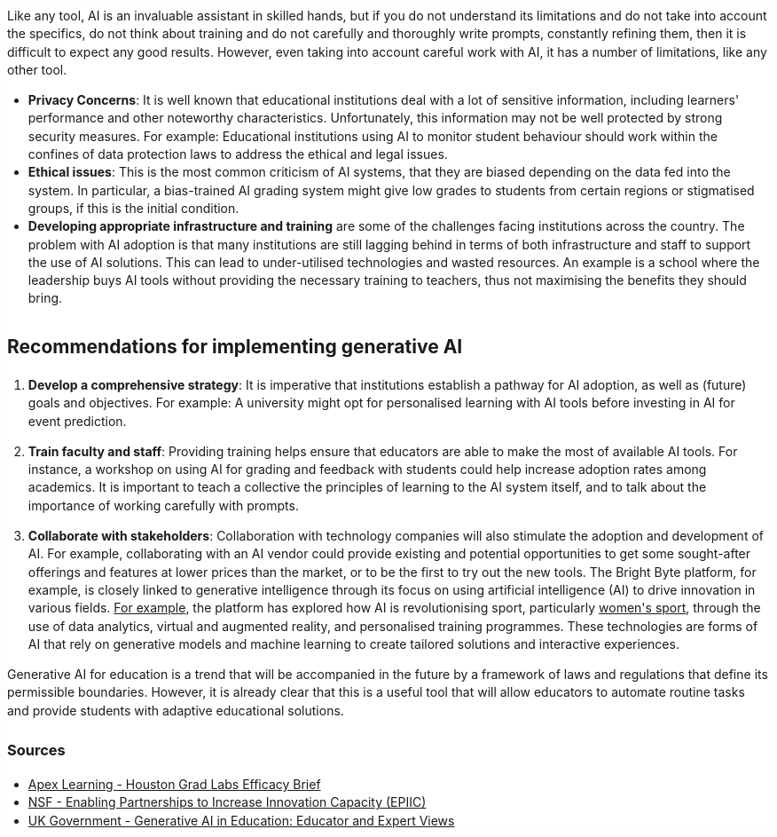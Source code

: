 Like any tool, AI is an invaluable assistant in skilled hands, but if you do not understand its limitations and do not take into account the specifics, do not think about training and do not carefully and thoroughly write prompts, constantly refining them, then it is difficult to expect any good results. However, even taking into account careful work with AI, it has a number of limitations, like any other tool.

- **Privacy Concerns**: It is well known that educational institutions deal with a lot of sensitive information, including learners' performance and other noteworthy characteristics. Unfortunately, this information may not be well protected by strong security measures. For example: Educational institutions using AI to monitor student behaviour should work within the confines of data protection laws to address the ethical and legal issues.
- **Ethical issues**: This is the most common criticism of AI systems, that they are biased depending on the data fed into the system. In particular, a bias-trained AI grading system might give low grades to students from certain regions or stigmatised groups, if this is the initial condition.
- **Developing appropriate infrastructure and training** are some of the challenges facing institutions across the country. The problem with AI adoption is that many institutions are still lagging behind in terms of both infrastructure and staff to support the use of AI solutions. This can lead to under-utilised technologies and wasted resources. An example is a school where the leadership buys AI tools without providing the necessary training to teachers, thus not maximising the benefits they should bring.

## Recommendations for implementing generative AI

1. **Develop a comprehensive strategy**: It is imperative that institutions establish a pathway for AI adoption, as well as (future) goals and objectives. For example: A university might opt for personalised learning with AI tools before investing in AI for event prediction.

2. **Train faculty and staff**: Providing training helps ensure that educators are able to make the most of available AI tools. For instance, a workshop on using AI for grading and feedback with students could help increase adoption rates among academics. It is important to teach a collective the principles of learning to the AI system itself, and to talk about the importance of working carefully with prompts.

3. **Collaborate with stakeholders**: Collaboration with technology companies will also stimulate the adoption and development of AI. For example, collaborating with an AI vendor could provide existing and potential opportunities to get some sought-after offerings and features at lower prices than the market, or to be the first to try out the new tools. The Bright Byte platform, for example, is closely linked to generative intelligence through its focus on using artificial intelligence (AI) to drive innovation in various fields. [For example](https://thebrightbyte.com/), the platform has explored how AI is revolutionising sport, particularly [women's sport](https://thebrightbyte.com/insights/revolution-in-womens-sports), through the use of data analytics, virtual and augmented reality, and personalised training programmes. These technologies are forms of AI that rely on generative models and machine learning to create tailored solutions and interactive experiences.

Generative AI for education is a trend that will be accompanied in the future by a framework of laws and regulations that define its permissible boundaries. However, it is already clear that this is a useful tool that will allow educators to automate routine tasks and provide students with adaptive educational solutions.

### Sources

- [Apex Learning - Houston Grad Labs Efficacy Brief](https://cdn.apexlearning.com/al/houston-grad-labs-efficacy-brief.pdf)
- [NSF - Enabling Partnerships to Increase Innovation Capacity (EPIIC)](https://new.nsf.gov/funding/opportunities/epiic-enabling-partnerships-increase-innovation-capacity)
- [UK Government - Generative AI in Education: Educator and Expert Views](https://www.gov.uk/government/publications/generative-ai-in-education-educator-and-expert-views)
